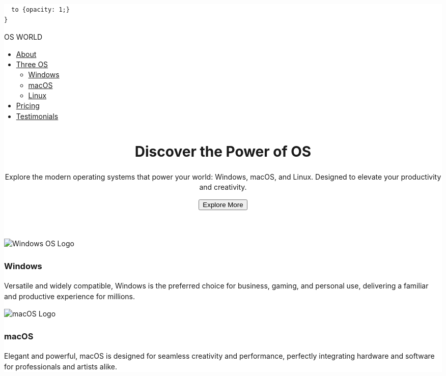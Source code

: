       to {opacity: 1;}
    }
  </style>
  <link href="https://fonts.googleapis.com/css2?family=Fredoka+One&family=Montserrat&family=Poppins&display=swap" rel="stylesheet" />
</head>

<body>
  <nav class="navbar" id="navbar" role="navigation" aria-label="Primary Navigation">
    <div class="logo" tabindex="0" aria-label="Scroll to top" role="link" onclick="scrollToTop()" onkeypress="if(event.key==='Enter'){scrollToTop()}">OS WORLD</div>
    <ul class="nav-menu" role="menubar">
      <li role="none"><a href="#hero" role="menuitem" tabindex="0" onclick="scrollToSection('hero')">About</a></li>
      <li class="dropdown" role="none" aria-haspopup="true" aria-expanded="false">
        <a href="#threeos" role="menuitem" tabindex="0" aria-controls="threeOSDropdown" aria-haspopup="true">Three OS</a>
        <ul class="dropdown-menu" role="menu" id="threeOSDropdown" aria-label="Three operating systems submenu">
          <li role="none"><a href="#os-windows" role="menuitem" tabindex="0" onclick="scrollToSection('os-windows')">Windows</a></li>
          <li role="none"><a href="#os-macos" role="menuitem" tabindex="0" onclick="scrollToSection('os-macos')">macOS</a></li>
          <li role="none"><a href="#os-linux" role="menuitem" tabindex="0" onclick="scrollToSection('os-linux')">Linux</a></li>
        </ul>
      </li>
      <li role="none"><a href="#pricing" role="menuitem" tabindex="0" onclick="scrollToSection('pricing')">Pricing</a></li>
      <li role="none"><a href="#testimonials" role="menuitem" tabindex="0" onclick="scrollToSection('testimonials')">Testimonials</a></li>
    </ul>
  </nav>

  <header class="hero" id="hero">
    <h1>Discover the Power of OS</h1>
    <p>Explore the modern operating systems that power your world: Windows, macOS, and Linux. Designed to elevate your productivity and creativity.</p>
    <button onclick="scrollToSection('threeos')" aria-label="Explore more about operating systems">Explore More</button>
  </header>

  <section class="three-os-intro container" id="threeos" aria-label="Introduction to three operating systems">
    <article class="os-block" id="os-windows" tabindex="0" aria-label="Windows operating system introduction">
      <img src="https://upload.wikimedia.org/wikipedia/commons/5/5f/Windows_logo_-_2012.svg" alt="Windows OS Logo" />
      <div class="os-content">
        <h3>Windows</h3>
        <p>Versatile and widely compatible, Windows is the preferred choice for business, gaming, and personal use, delivering a familiar and productive experience for millions.</p>
      </div>
    </article>
    <article class="os-block" id="os-macos" tabindex="0" aria-label="macOS operating system introduction">
      <img src="https://upload.wikimedia.org/wikipedia/commons/f/fa/Apple_logo_black.svg" alt="macOS Logo" />
      <div class="os-content">
        <h3>macOS</h3>
        <p>Elegant and powerful, macOS is designed for seamless creativity and performance, perfectly integrating hardware and software for professionals and artists alike.</p>
      </div>
    </article>
    <article class="os-block" id="os-linux" tabindex="0" aria-label="Linux operating system introduction">